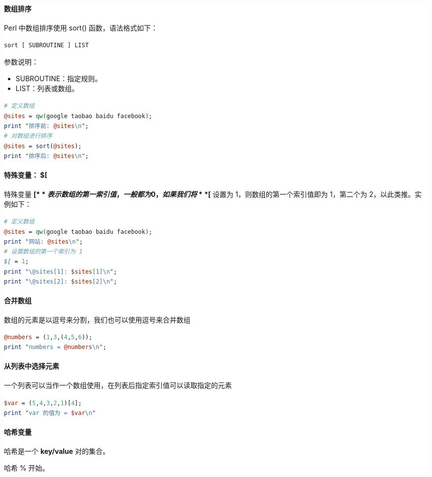 #### 数组排序

Perl 中数组排序使用 sort() 函数，语法格式如下：

```
sort [ SUBROUTINE ] LIST
```

参数说明：

- SUBROUTINE：指定规则。
- LIST：列表或数组。

```perl
# 定义数组
@sites = qw(google taobao baidu facebook);
print "排序前: @sites\n";
# 对数组进行排序
@sites = sort(@sites);
print "排序后: @sites\n";
```

#### 特殊变量： $[

特殊变量 **$[** 表示数组的第一索引值，一般都为 0 ，如果我们将 **$[** 设置为 1，则数组的第一个索引值即为 1，第二个为 2，以此类推。实例如下：

```perl
# 定义数组
@sites = qw(google taobao baidu facebook);
print "网站: @sites\n";
# 设置数组的第一个索引为 1
$[ = 1;
print "\@sites[1]: $sites[1]\n";
print "\@sites[2]: $sites[2]\n";
```

#### 合并数组

数组的元素是以逗号来分割，我们也可以使用逗号来合并数组

```perl
@numbers = (1,3,(4,5,6));
print "numbers = @numbers\n";
```

#### 从列表中选择元素

一个列表可以当作一个数组使用，在列表后指定索引值可以读取指定的元素

```perl
$var = (5,4,3,2,1)[4];
print "var 的值为 = $var\n"
```

#### 哈希变量

哈希是一个 **key/value** 对的集合。

哈希 % 开始。
